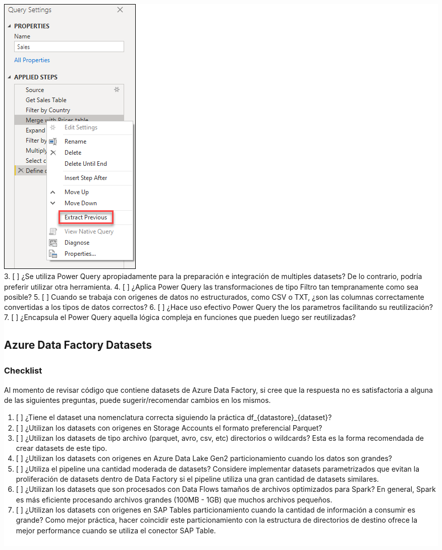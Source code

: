 ![Extract previous](./assets/powerquery-extract-previous.png)
<br />
3. [ ] ¿Se utiliza Power Query apropiadamente para la preparación e integración de multiples datasets? De lo contrario, podría preferir utilizar otra herramienta.
4. [ ] ¿Aplica Power Query las transformaciones de tipo Filtro tan tempranamente como sea posible?
5. [ ] Cuando se trabaja con origenes de datos no estructurados, como CSV o TXT, ¿son las columnas correctamente convertidas a los tipos de datos correctos?
6. [ ] ¿Hace uso efectivo Power Query the los parametros facilitando su reutilización?
7. [ ] ¿Encapsula el Power Query aquella lógica compleja en funciones que pueden luego ser reutilizadas?

## <a id="datasets">Azure Data Factory Datasets</a>

### Checklist
Al momento de revisar código que contiene datasets de Azure Data Factory, si cree que la respuesta no es satisfactoria a alguna de las siguientes preguntas, puede sugerir/recomendar cambios en los mismos.

1. [ ] ¿Tiene el dataset una nomenclatura correcta siguiendo la práctica df_{datastore}_{dataset}?
2. [ ] ¿Utilizan los datasets con origenes en Storage Accounts el formato preferencial Parquet?
3. [ ] ¿Utilizan los datasets de tipo archivo (parquet, avro, csv, etc) directorios o wildcards? Esta es la forma recomendada de crear datasets de este tipo.
4. [ ] ¿Utilizan los datasets con origenes en Azure Data Lake Gen2 particionamiento cuando los datos son grandes?
5. [ ] ¿Utiliza el pipeline una cantidad moderada de datasets? Considere implementar datasets parametrizados que evitan la proliferación de datasets dentro de Data Factory si el pipeline utiliza una gran cantidad de datasets similares.
6. [ ] ¿Utilizan los datasets que son procesados con Data Flows tamaños de archivos optimizados para Spark? En general, Spark es más eficiente procesando archivos grandes (100MB - 1GB) que muchos archivos pequeños.
7. [ ] ¿Utilizan los datasets con origenes en SAP Tables particionamiento cuando la cantidad de información a consumir es grande? Como mejor práctica, hacer coincidir este particionamiento con la estructura de directorios de destino ofrece la mejor performance cuando se utiliza el conector SAP Table.
<br /><br />